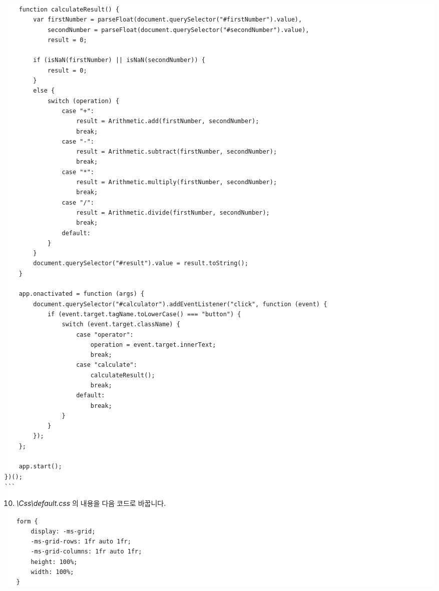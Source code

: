         function calculateResult() {
            var firstNumber = parseFloat(document.querySelector("#firstNumber").value),
                secondNumber = parseFloat(document.querySelector("#secondNumber").value),
                result = 0;

            if (isNaN(firstNumber) || isNaN(secondNumber)) {
                result = 0;
            }
            else {
                switch (operation) {
                    case "+":
                        result = Arithmetic.add(firstNumber, secondNumber);
                        break;
                    case "-":
                        result = Arithmetic.subtract(firstNumber, secondNumber);
                        break;
                    case "*":
                        result = Arithmetic.multiply(firstNumber, secondNumber);
                        break;
                    case "/":
                        result = Arithmetic.divide(firstNumber, secondNumber);
                        break;
                    default:
                }
            }
            document.querySelector("#result").value = result.toString();
        }

        app.onactivated = function (args) {
            document.querySelector("#calculator").addEventListener("click", function (event) {
                if (event.target.tagName.toLowerCase() === "button") {
                    switch (event.target.className) {
                        case "operator":
                            operation = event.target.innerText;
                            break;
                        case "calculate":
                            calculateResult();
                            break;
                        default:
                            break;
                    }
                }
            });
        };

        app.start();
    })();
    ```

10. *\Css\default.css* 의 내용을 다음 코드로 바꿉니다.

    ```xml
    form {
        display: -ms-grid;
        -ms-grid-rows: 1fr auto 1fr;
        -ms-grid-columns: 1fr auto 1fr;
        height: 100%;
        width: 100%;
    }
